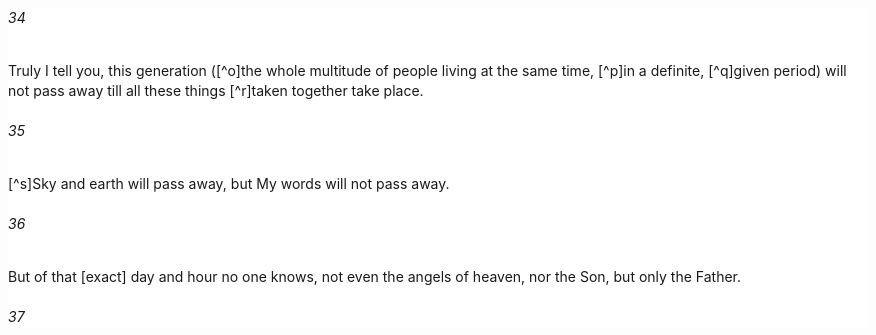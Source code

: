 










###### 34 






Truly I tell you, this generation ([^o]the whole multitude of people living at the same time, [^p]in a definite, [^q]given period) will not pass away till all these things [^r]taken together take place. 













###### 35 






[^s]Sky and earth will pass away, but My words will not pass away. 













###### 36 






But of that [exact] day and hour no one knows, not even the angels of heaven, nor the Son, but only the Father. 













###### 37 




